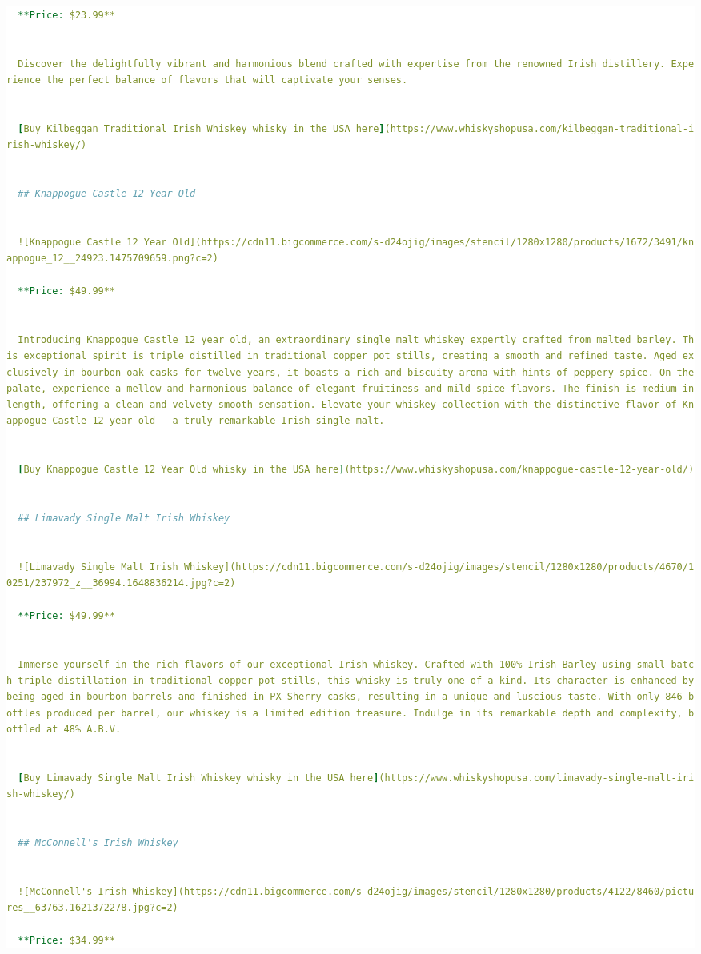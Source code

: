 ```yaml
  **Price: $23.99**


  Discover the delightfully vibrant and harmonious blend crafted with expertise from the renowned Irish distillery. Experience the perfect balance of flavors that will captivate your senses.


  [Buy Kilbeggan Traditional Irish Whiskey whisky in the USA here](https://www.whiskyshopusa.com/kilbeggan-traditional-irish-whiskey/)


  ## Knappogue Castle 12 Year Old


  ![Knappogue Castle 12 Year Old](https://cdn11.bigcommerce.com/s-d24ojig/images/stencil/1280x1280/products/1672/3491/knappogue_12__24923.1475709659.png?c=2)

  **Price: $49.99**


  Introducing Knappogue Castle 12 year old, an extraordinary single malt whiskey expertly crafted from malted barley. This exceptional spirit is triple distilled in traditional copper pot stills, creating a smooth and refined taste. Aged exclusively in bourbon oak casks for twelve years, it boasts a rich and biscuity aroma with hints of peppery spice. On the palate, experience a mellow and harmonious balance of elegant fruitiness and mild spice flavors. The finish is medium in length, offering a clean and velvety-smooth sensation. Elevate your whiskey collection with the distinctive flavor of Knappogue Castle 12 year old – a truly remarkable Irish single malt.


  [Buy Knappogue Castle 12 Year Old whisky in the USA here](https://www.whiskyshopusa.com/knappogue-castle-12-year-old/)


  ## Limavady Single Malt Irish Whiskey


  ![Limavady Single Malt Irish Whiskey](https://cdn11.bigcommerce.com/s-d24ojig/images/stencil/1280x1280/products/4670/10251/237972_z__36994.1648836214.jpg?c=2)

  **Price: $49.99**


  Immerse yourself in the rich flavors of our exceptional Irish whiskey. Crafted with 100% Irish Barley using small batch triple distillation in traditional copper pot stills, this whisky is truly one-of-a-kind. Its character is enhanced by being aged in bourbon barrels and finished in PX Sherry casks, resulting in a unique and luscious taste. With only 846 bottles produced per barrel, our whiskey is a limited edition treasure. Indulge in its remarkable depth and complexity, bottled at 48% A.B.V.


  [Buy Limavady Single Malt Irish Whiskey whisky in the USA here](https://www.whiskyshopusa.com/limavady-single-malt-irish-whiskey/)


  ## McConnell's Irish Whiskey


  ![McConnell's Irish Whiskey](https://cdn11.bigcommerce.com/s-d24ojig/images/stencil/1280x1280/products/4122/8460/pictures__63763.1621372278.jpg?c=2)

  **Price: $34.99**


```